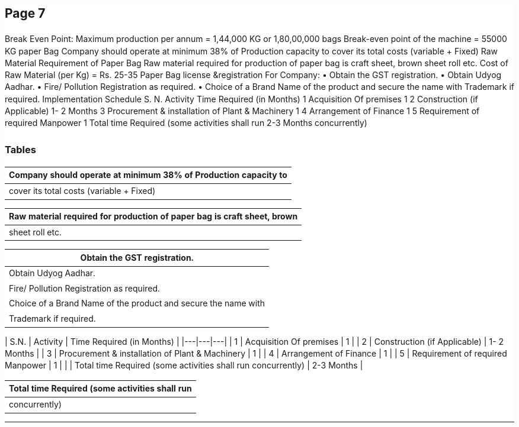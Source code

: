 
## Page 7

Break Even Point: Maximum production per annum = 1,44,000 KG or 1,80,00,000 bags Break-even point of the machine = 55000 KG paper Bag Company should operate at minimum 38% of Production capacity to cover its total costs (variable + Fixed) Raw Material Requirement of Paper Bag Raw material required for production of paper bag is craft sheet, brown sheet roll etc. Cost of Raw Material (per Kg) = Rs. 25-35 Paper Bag license &registration For Company: • Obtain the GST registration. • Obtain Udyog Aadhar. • Fire/ Pollution Registration as required. • Choice of a Brand Name of the product and secure the name with Trademark if required. Implementation Schedule S. N. Activity Time Required (in Months) 1 Acquisition Of premises 1 2 Construction (if Applicable) 1- 2 Months 3 Procurement & installation of Plant & Machinery 1 4 Arrangement of Finance 1 5 Requirement of required Manpower 1 Total time Required (some activities shall run 2-3 Months concurrently)

### Tables

| Company should operate at minimum 38% of Production capacity to |
|---|
| cover its total costs (variable + Fixed) |

| Raw material required for production of paper bag is craft sheet, brown |
|---|
| sheet roll etc. |

| Obtain the GST registration. |
|---|
| Obtain Udyog Aadhar. |
| Fire/ Pollution Registration as required. |
| Choice of a Brand Name of the product and secure the name with |
| Trademark if required. |

| S.N. | Activity | Time Required
(in Months) |
|---|---|---|
| 1 | Acquisition Of premises | 1 |
| 2 | Construction (if Applicable) | 1- 2 Months |
| 3 | Procurement & installation of Plant & Machinery | 1 |
| 4 | Arrangement of Finance | 1 |
| 5 | Requirement of required Manpower | 1 |
|  | Total time Required (some activities shall run
concurrently) | 2-3 Months |

| Total time Required (some activities shall run |
|---|
| concurrently) |

---